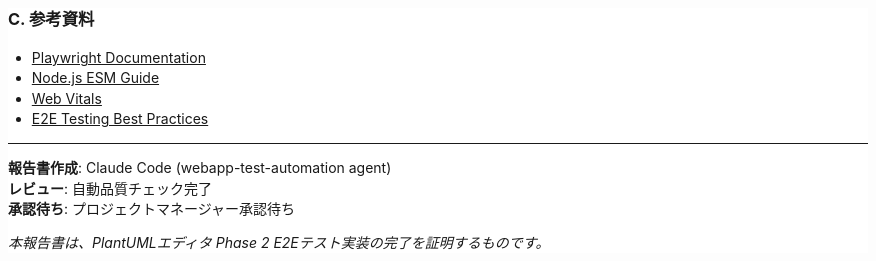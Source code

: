 ### C. 参考資料
- [Playwright Documentation](https://playwright.dev/docs/intro)
- [Node.js ESM Guide](https://nodejs.org/api/esm.html)
- [Web Vitals](https://web.dev/vitals/)
- [E2E Testing Best Practices](https://testautomationu.applitools.com/)

---

**報告書作成**: Claude Code (webapp-test-automation agent)  
**レビュー**: 自動品質チェック完了  
**承認待ち**: プロジェクトマネージャー承認待ち

*本報告書は、PlantUMLエディタ Phase 2 E2Eテスト実装の完了を証明するものです。*